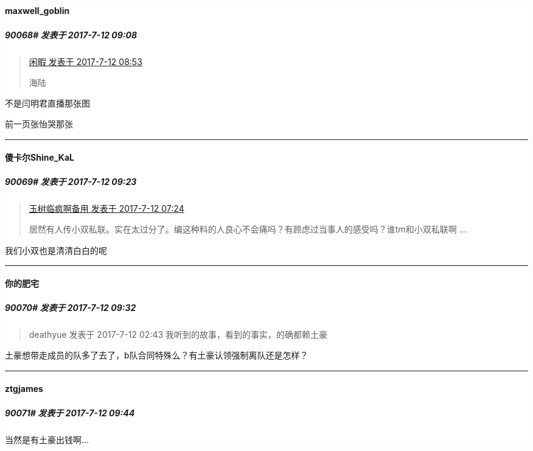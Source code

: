 ####  maxwell_goblin  
##### 90068#       发表于 2017-7-12 09:08



<blockquote><a href="httphttps://bbs.saraba1st.com/2b/forum.php?mod=redirect&amp;goto=findpost&amp;pid=36552676&amp;ptid=1105387" target="_blank">闲暇 发表于 2017-7-12 08:53</a>

海陆</blockquote>
不是闫明君直播那张图

前一页张怡哭那张







*****

####  傻卡尔Shine_KaL  
##### 90069#       发表于 2017-7-12 09:23



<blockquote><a href="httphttps://bbs.saraba1st.com/2b/forum.php?mod=redirect&amp;goto=findpost&amp;pid=36552191&amp;ptid=1105387" target="_blank">玉树临疯啊备用 发表于 2017-7-12 07:24</a>

居然有人传小双私联。实在太过分了。编这种料的人良心不会痛吗？有顾虑过当事人的感受吗？谁tm和小双私联啊 ...</blockquote>
我们小双也是清清白白的呢







*****

####  你的肥宅  
##### 90070#       发表于 2017-7-12 09:32



<blockquote>deathyue 发表于 2017-7-12 02:43
我听到的故事，看到的事实，的确都赖土豪</blockquote>
土豪想带走成员的队多了去了，b队合同特殊么？有土豪认领强制离队还是怎样？







*****

####  ztgjames  
##### 90071#       发表于 2017-7-12 09:44




当然是有土豪出钱啊...



